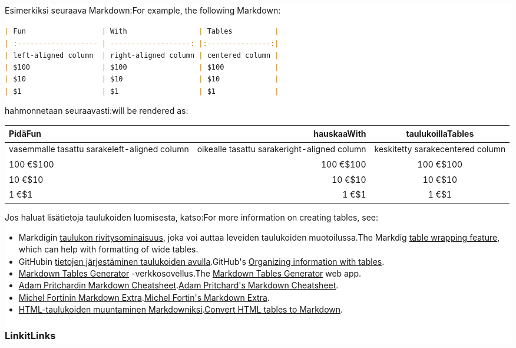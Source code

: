 <span data-ttu-id="066d0-168">Esimerkiksi seuraava Markdown:</span><span class="sxs-lookup"><span data-stu-id="066d0-168">For example, the following Markdown:</span></span>

```markdown
| Fun                  | With                 | Tables          |
| :------------------- | -------------------: |:---------------:|
| left-aligned column  | right-aligned column | centered column |
| $100                 | $100                 | $100            |
| $10                  | $10                  | $10             |
| $1                   | $1                   | $1              |
```

<span data-ttu-id="066d0-169">hahmonnetaan seuraavasti:</span><span class="sxs-lookup"><span data-stu-id="066d0-169">will be rendered as:</span></span>

| <span data-ttu-id="066d0-170">Pidä</span><span class="sxs-lookup"><span data-stu-id="066d0-170">Fun</span></span>                  | <span data-ttu-id="066d0-171">hauskaa</span><span class="sxs-lookup"><span data-stu-id="066d0-171">With</span></span>                 | <span data-ttu-id="066d0-172">taulukoilla</span><span class="sxs-lookup"><span data-stu-id="066d0-172">Tables</span></span>          |
| :------------------- | -------------------: |:---------------:|
| <span data-ttu-id="066d0-173">vasemmalle tasattu sarake</span><span class="sxs-lookup"><span data-stu-id="066d0-173">left-aligned column</span></span>  | <span data-ttu-id="066d0-174">oikealle tasattu sarake</span><span class="sxs-lookup"><span data-stu-id="066d0-174">right-aligned column</span></span> | <span data-ttu-id="066d0-175">keskitetty sarake</span><span class="sxs-lookup"><span data-stu-id="066d0-175">centered column</span></span> |
| <span data-ttu-id="066d0-176">100 €</span><span class="sxs-lookup"><span data-stu-id="066d0-176">$100</span></span>                 | <span data-ttu-id="066d0-177">100 €</span><span class="sxs-lookup"><span data-stu-id="066d0-177">$100</span></span>                 | <span data-ttu-id="066d0-178">100 €</span><span class="sxs-lookup"><span data-stu-id="066d0-178">$100</span></span>            |
| <span data-ttu-id="066d0-179">10 €</span><span class="sxs-lookup"><span data-stu-id="066d0-179">$10</span></span>                  | <span data-ttu-id="066d0-180">10 €</span><span class="sxs-lookup"><span data-stu-id="066d0-180">$10</span></span>                  | <span data-ttu-id="066d0-181">10 €</span><span class="sxs-lookup"><span data-stu-id="066d0-181">$10</span></span>             |
| <span data-ttu-id="066d0-182">1 €</span><span class="sxs-lookup"><span data-stu-id="066d0-182">$1</span></span>                   | <span data-ttu-id="066d0-183">1 €</span><span class="sxs-lookup"><span data-stu-id="066d0-183">$1</span></span>                   | <span data-ttu-id="066d0-184">1 €</span><span class="sxs-lookup"><span data-stu-id="066d0-184">$1</span></span>              |

<span data-ttu-id="066d0-185">Jos haluat lisätietoja taulukoiden luomisesta, katso:</span><span class="sxs-lookup"><span data-stu-id="066d0-185">For more information on creating tables, see:</span></span>

- <span data-ttu-id="066d0-186">Markdigin [taulukon rivitysominaisuus](#table-wrapping), joka voi auttaa leveiden taulukoiden muotoilussa.</span><span class="sxs-lookup"><span data-stu-id="066d0-186">The Markdig [table wrapping feature](#table-wrapping), which can help with formatting of wide tables.</span></span>
- <span data-ttu-id="066d0-187">GitHubin [tietojen järjestäminen taulukoiden avulla](https://help.github.com/articles/organizing-information-with-tables/).</span><span class="sxs-lookup"><span data-stu-id="066d0-187">GitHub's [Organizing information with tables](https://help.github.com/articles/organizing-information-with-tables/).</span></span>
- <span data-ttu-id="066d0-188">[Markdown Tables Generator](https://www.tablesgenerator.com/markdown_tables) -verkkosovellus.</span><span class="sxs-lookup"><span data-stu-id="066d0-188">The [Markdown Tables Generator](https://www.tablesgenerator.com/markdown_tables) web app.</span></span>
- <span data-ttu-id="066d0-189">[Adam Pritchardin Markdown Cheatsheet](https://github.com/adam-p/markdown-here/wiki/Markdown-Cheatsheet#wiki-tables).</span><span class="sxs-lookup"><span data-stu-id="066d0-189">[Adam Pritchard's Markdown Cheatsheet](https://github.com/adam-p/markdown-here/wiki/Markdown-Cheatsheet#wiki-tables).</span></span>
- <span data-ttu-id="066d0-190">[Michel Fortinin Markdown Extra](https://michelf.ca/projects/php-markdown/extra/#table).</span><span class="sxs-lookup"><span data-stu-id="066d0-190">[Michel Fortin's Markdown Extra](https://michelf.ca/projects/php-markdown/extra/#table).</span></span>
- <span data-ttu-id="066d0-191">[HTML-taulukoiden muuntaminen Markdowniksi](https://jmalarcon.github.io/markdowntables/).</span><span class="sxs-lookup"><span data-stu-id="066d0-191">[Convert HTML tables to Markdown](https://jmalarcon.github.io/markdowntables/).</span></span>

### <a name="links"></a><span data-ttu-id="066d0-192">Linkit</span><span class="sxs-lookup"><span data-stu-id="066d0-192">Links</span></span>

